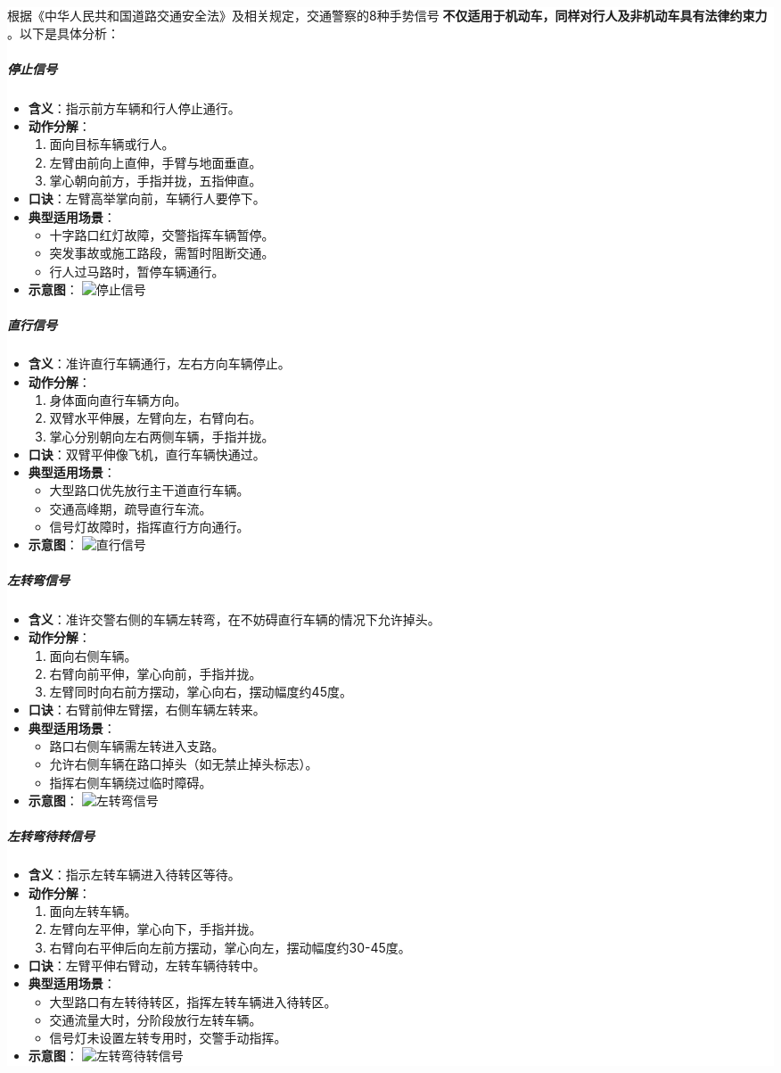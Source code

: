 根据《中华人民共和国道路交通安全法》及相关规定，交通警察的8种手势信号 **不仅适用于机动车，同样对行人及非机动车具有法律约束力** 。以下是具体分析：

##### **停止信号**

- **含义**：指示前方车辆和行人停止通行。
- **动作分解**：
  1. 面向目标车辆或行人。
  2. 左臂由前向上直伸，手臂与地面垂直。
  3. 掌心朝向前方，手指并拢，五指伸直。
- **口诀**：左臂高举掌向前，车辆行人要停下。
- **典型适用场景**：
  - 十字路口红灯故障，交警指挥车辆暂停。
  - 突发事故或施工路段，需暂时阻断交通。
  - 行人过马路时，暂停车辆通行。
- **示意图**：
  ![停止信号](http://image.thepaper.cn/www/image/39/21/823.gif "停止信号")

##### **直行信号**

- **含义**：准许直行车辆通行，左右方向车辆停止。
- **动作分解**：
  1. 身体面向直行车辆方向。
  2. 双臂水平伸展，左臂向左，右臂向右。
  3. 掌心分别朝向左右两侧车辆，手指并拢。
- **口诀**：双臂平伸像飞机，直行车辆快通过。
- **典型适用场景**：
  - 大型路口优先放行主干道直行车辆。
  - 交通高峰期，疏导直行车流。
  - 信号灯故障时，指挥直行方向通行。
- **示意图**：
  ![直行信号](http://image.thepaper.cn/www/image/39/21/848.gif "直行信号")

##### **左转弯信号**

- **含义**：准许交警右侧的车辆左转弯，在不妨碍直行车辆的情况下允许掉头。
- **动作分解**：
  1. 面向右侧车辆。
  2. 右臂向前平伸，掌心向前，手指并拢。
  3. 左臂同时向右前方摆动，掌心向右，摆动幅度约45度。
- **口诀**：右臂前伸左臂摆，右侧车辆左转来。
- **典型适用场景**：
  - 路口右侧车辆需左转进入支路。
  - 允许右侧车辆在路口掉头（如无禁止掉头标志）。
  - 指挥右侧车辆绕过临时障碍。
- **示意图**：
  ![左转弯信号](http://image.thepaper.cn/www/image/39/21/885.gif "左转弯信号")

##### **左转弯待转信号**

- **含义**：指示左转车辆进入待转区等待。
- **动作分解**：
  1. 面向左转车辆。
  2. 左臂向左平伸，掌心向下，手指并拢。
  3. 右臂向右平伸后向左前方摆动，掌心向左，摆动幅度约30-45度。
- **口诀**：左臂平伸右臂动，左转车辆待转中。
- **典型适用场景**：
  - 大型路口有左转待转区，指挥左转车辆进入待转区。
  - 交通流量大时，分阶段放行左转车辆。
  - 信号灯未设置左转专用时，交警手动指挥。
- **示意图**：
  ![左转弯待转信号](http://image.thepaper.cn/www/image/39/21/931.gif "左转弯待转信号")
